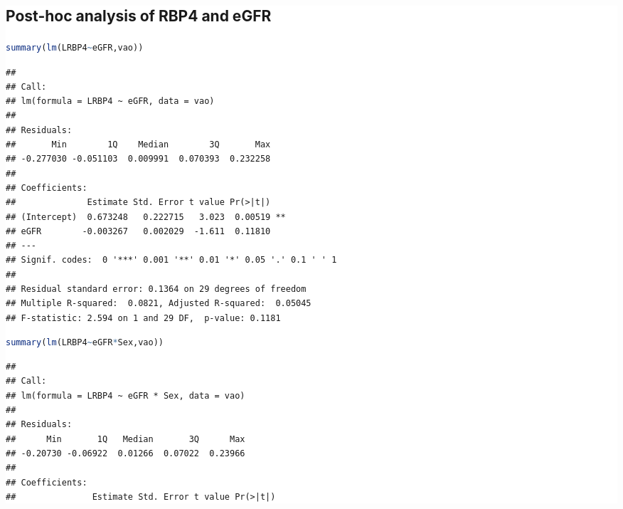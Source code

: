 
## Post-hoc analysis of RBP4 and eGFR

``` r
summary(lm(LRBP4~eGFR,vao))
```

    ## 
    ## Call:
    ## lm(formula = LRBP4 ~ eGFR, data = vao)
    ## 
    ## Residuals:
    ##       Min        1Q    Median        3Q       Max 
    ## -0.277030 -0.051103  0.009991  0.070393  0.232258 
    ## 
    ## Coefficients:
    ##              Estimate Std. Error t value Pr(>|t|)   
    ## (Intercept)  0.673248   0.222715   3.023  0.00519 **
    ## eGFR        -0.003267   0.002029  -1.611  0.11810   
    ## ---
    ## Signif. codes:  0 '***' 0.001 '**' 0.01 '*' 0.05 '.' 0.1 ' ' 1
    ## 
    ## Residual standard error: 0.1364 on 29 degrees of freedom
    ## Multiple R-squared:  0.0821, Adjusted R-squared:  0.05045 
    ## F-statistic: 2.594 on 1 and 29 DF,  p-value: 0.1181

``` r
summary(lm(LRBP4~eGFR*Sex,vao))
```

    ## 
    ## Call:
    ## lm(formula = LRBP4 ~ eGFR * Sex, data = vao)
    ## 
    ## Residuals:
    ##      Min       1Q   Median       3Q      Max 
    ## -0.20730 -0.06922  0.01266  0.07022  0.23966 
    ## 
    ## Coefficients:
    ##               Estimate Std. Error t value Pr(>|t|)    